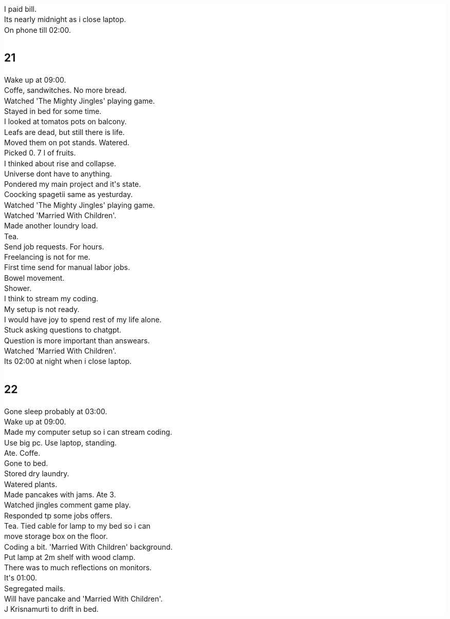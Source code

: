 I paid bill.  
Its nearly midnight as i close laptop.  
On phone till 02:00.

## 21

Wake up at 09:00.  
Coffe, sandwitches. No more bread.  
Watched 'The Mighty Jingles' playing game.  
Stayed in bed for some time.  
I looked at tomatos pots on balcony.  
Leafs are dead, but still there is life.  
Moved them on pot stands. Watered.  
Picked 0. 7 l of fruits.  
I thinked about rise and collapse.  
Universe dont have to anything.  
Pondered my main project and it's state.  
Coocking spagetii same as yesturday.  
Watched 'The Mighty Jingles' playing game.  
Watched 'Married With Children'.  
Made another loundry load.  
Tea.  
Send job requests. For hours.  
Freelancing is not for me.  
First time send for manual labor jobs.  
Bowel movement.  
Shower.  
I think to stream my coding.  
My setup is not ready.  
I would have joy to spend rest of my life alone.  
Stuck asking questions to chatgpt.  
Question is more important than answears.  
Watched 'Married With Children'.  
Its 02:00 at night when i close laptop.

## 22

Gone sleep probably at 03:00.  
Wake up at 09:00.  
Made my computer setup so i can stream coding.  
Use big pc. Use laptop, standing.  
Ate. Coffe.  
Gone to bed.  
Stored dry laundry.  
Watered plants.  
Made pancakes with jams. Ate 3.  
Watched jingles comment game play.  
Responded tp some jobs offers.  
Tea.
Tied cable for lamp to my bed so i can  
move storage box on the floor.  
Coding a bit. 'Married With Children' background.  
Put lamp at 2m shelf with wood clamp.  
There was to much reflections on monitors.  
It's 01:00.  
Segregated mails.  
Will have pancake and 'Married With Children'.  
J Krisnamurti to drift in bed.
